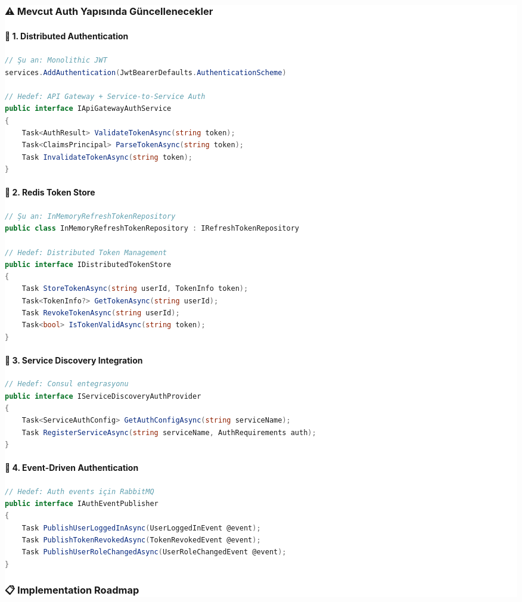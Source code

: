 ### ⚠️ **Mevcut Auth Yapısında Güncellenecekler**

#### **🔐 1. Distributed Authentication**
```csharp
// Şu an: Monolithic JWT
services.AddAuthentication(JwtBearerDefaults.AuthenticationScheme)

// Hedef: API Gateway + Service-to-Service Auth
public interface IApiGatewayAuthService 
{
    Task<AuthResult> ValidateTokenAsync(string token);
    Task<ClaimsPrincipal> ParseTokenAsync(string token);
    Task InvalidateTokenAsync(string token);
}
```

#### **🏪 2. Redis Token Store**
```csharp
// Şu an: InMemoryRefreshTokenRepository
public class InMemoryRefreshTokenRepository : IRefreshTokenRepository

// Hedef: Distributed Token Management
public interface IDistributedTokenStore
{
    Task StoreTokenAsync(string userId, TokenInfo token);
    Task<TokenInfo?> GetTokenAsync(string userId);
    Task RevokeTokenAsync(string userId);
    Task<bool> IsTokenValidAsync(string token);
}
```

#### **📡 3. Service Discovery Integration**
```csharp
// Hedef: Consul entegrasyonu
public interface IServiceDiscoveryAuthProvider
{
    Task<ServiceAuthConfig> GetAuthConfigAsync(string serviceName);
    Task RegisterServiceAsync(string serviceName, AuthRequirements auth);
}
```

#### **🔔 4. Event-Driven Authentication**
```csharp
// Hedef: Auth events için RabbitMQ
public interface IAuthEventPublisher
{
    Task PublishUserLoggedInAsync(UserLoggedInEvent @event);
    Task PublishTokenRevokedAsync(TokenRevokedEvent @event);
    Task PublishUserRoleChangedAsync(UserRoleChangedEvent @event);
}
```

### 📋 **Implementation Roadmap**
